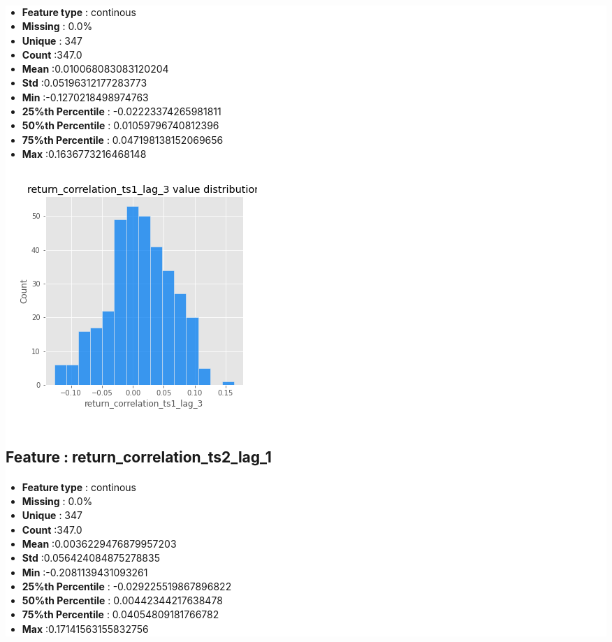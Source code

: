 - **Feature type** : continous
- **Missing** : 0.0%
- **Unique** : 347
- **Count** :347.0
- **Mean** :0.010068083083120204
- **Std** :0.05196312177283773
- **Min** :-0.1270218498974763
- **25%th Percentile** : -0.02223374265981811
- **50%th Percentile** : 0.01059796740812396
- **75%th Percentile** : 0.047198138152069656
- **Max** :0.1636773216468148

![](return_correlation_ts1_lag_3.png)
## Feature : return_correlation_ts2_lag_1
- **Feature type** : continous
- **Missing** : 0.0%
- **Unique** : 347
- **Count** :347.0
- **Mean** :0.0036229476879957203
- **Std** :0.056424084875278835
- **Min** :-0.2081139431093261
- **25%th Percentile** : -0.029225519867896822
- **50%th Percentile** : 0.00442344217638478
- **75%th Percentile** : 0.04054809181766782
- **Max** :0.17141563155832756

